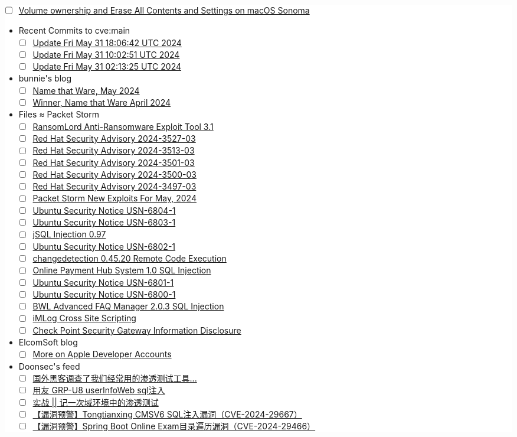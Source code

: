   - [ ] [Volume ownership and Erase All Contents and Settings on macOS Sonoma](https://derflounder.wordpress.com/2024/05/31/volume-ownership-and-erase-all-contents-and-settings-on-macos-sonoma/)
- Recent Commits to cve:main
  - [ ] [Update Fri May 31 18:06:42 UTC 2024](https://github.com/trickest/cve/commit/007e6c9ce2ee9f877b977ed6d51e18a4942cc3c3)
  - [ ] [Update Fri May 31 10:02:51 UTC 2024](https://github.com/trickest/cve/commit/2619eb72d6c6c1a0d173597917bb1078168ccda3)
  - [ ] [Update Fri May 31 02:13:25 UTC 2024](https://github.com/trickest/cve/commit/3c50df4f7513d6cd6f5a788eea0d7e276e3b9042)
- bunnie's blog
  - [ ] [Name that Ware, May 2024](https://www.bunniestudios.com/blog/2024/name-that-ware-may-2024/)
  - [ ] [Winner, Name that Ware April 2024](https://www.bunniestudios.com/blog/2024/winner-name-that-ware-april-2024/)
- Files ≈ Packet Storm
  - [ ] [RansomLord Anti-Ransomware Exploit Tool 3.1](https://packetstormsecurity.com/files/178889/RansomLord-3.1.zip)
  - [ ] [Red Hat Security Advisory 2024-3527-03](https://packetstormsecurity.com/files/178888/RHSA-2024-3527-03.txt)
  - [ ] [Red Hat Security Advisory 2024-3513-03](https://packetstormsecurity.com/files/178887/RHSA-2024-3513-03.txt)
  - [ ] [Red Hat Security Advisory 2024-3501-03](https://packetstormsecurity.com/files/178886/RHSA-2024-3501-03.txt)
  - [ ] [Red Hat Security Advisory 2024-3500-03](https://packetstormsecurity.com/files/178885/RHSA-2024-3500-03.txt)
  - [ ] [Red Hat Security Advisory 2024-3497-03](https://packetstormsecurity.com/files/178884/RHSA-2024-3497-03.txt)
  - [ ] [Packet Storm New Exploits For May, 2024](https://packetstormsecurity.com/files/178883/202405-exploits.tgz)
  - [ ] [Ubuntu Security Notice USN-6804-1](https://packetstormsecurity.com/files/178882/USN-6804-1.txt)
  - [ ] [Ubuntu Security Notice USN-6803-1](https://packetstormsecurity.com/files/178881/USN-6803-1.txt)
  - [ ] [jSQL Injection 0.97](https://packetstormsecurity.com/files/178880/jsql-injection-0.97.tar.gz)
  - [ ] [Ubuntu Security Notice USN-6802-1](https://packetstormsecurity.com/files/178879/USN-6802-1.txt)
  - [ ] [changedetection 0.45.20 Remote Code Execution](https://packetstormsecurity.com/files/178878/changedetection-exec.txt)
  - [ ] [Online Payment Hub System 1.0 SQL Injection](https://packetstormsecurity.com/files/178877/ophs10-sql.txt)
  - [ ] [Ubuntu Security Notice USN-6801-1](https://packetstormsecurity.com/files/178876/USN-6801-1.txt)
  - [ ] [Ubuntu Security Notice USN-6800-1](https://packetstormsecurity.com/files/178875/USN-6800-1.txt)
  - [ ] [BWL Advanced FAQ Manager 2.0.3 SQL Injection](https://packetstormsecurity.com/files/178874/bwlafm203-sql.txt)
  - [ ] [iMLog Cross Site Scripting](https://packetstormsecurity.com/files/178873/imlog-xss.txt)
  - [ ] [Check Point Security Gateway Information Disclosure](https://packetstormsecurity.com/files/178872/cpsg-disclose.txt)
- ElcomSoft blog
  - [ ] [More on Apple Developer Accounts](https://blog.elcomsoft.com/2024/05/more-on-apple-developer-accounts/)
- Doonsec's feed
  - [ ] [国外黑客调查了我们经常用的渗透测试工具...](https://mp.weixin.qq.com/s?__biz=MzI1Mjc3NTUwMQ==&mid=2247535160&idx=1&sn=e9f279d0335bbeb40c99477a7f3cd197)
  - [ ] [用友 GRP-U8 userInfoWeb sql注入](https://mp.weixin.qq.com/s?__biz=MzIyMDkxMTk4MQ==&mid=2247483944&idx=1&sn=9fcbb6da01704bfca19f7c1bf7f48a66)
  - [ ] [实战 || 记一次域环境中的渗透测试](https://mp.weixin.qq.com/s?__biz=Mzg3NDc3NDQ3NA==&mid=2247484414&idx=1&sn=4fb9323d4f646fa253beb5bfe1945c48)
  - [ ] [【漏洞预警】Tongtianxing CMSV6 SQL注入漏洞（CVE-2024-29667）](https://mp.weixin.qq.com/s?__biz=MzI3NzMzNzE5Ng==&mid=2247488289&idx=1&sn=6150e535ea9b66a46df741dc0e01acc1)
  - [ ] [【漏洞预警】Spring Boot Online Exam目录遍历漏洞（CVE-2024-29466）](https://mp.weixin.qq.com/s?__biz=MzI3NzMzNzE5Ng==&mid=2247488289&idx=2&sn=843334c3fb70df2a1e68541b53921303)